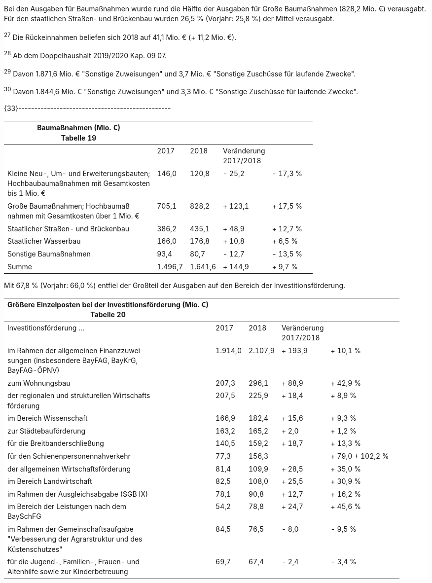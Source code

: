 Bei den Ausgaben für Baumaßnahmen wurde rund die Hälfte der Ausgaben für Große Baumaßnahmen (828,2 Mio. €) verausgabt. Für den staatlichen Straßen- und Brückenbau wurden 26,5 % (Vorjahr: 25,8 %) der Mittel verausgabt.

<sup>27</sup> Die Rückeinnahmen beliefen sich 2018 auf 41,1 Mio. € (+ 11,2 Mio. €).

<sup>28</sup> Ab dem Doppelhaushalt 2019/2020 Kap. 09 07.

<sup>29</sup> Davon 1.871,6 Mio. € "Sonstige Zuweisungen" und 3,7 Mio. € "Sonstige Zuschüsse für laufende Zwecke".

<sup>30</sup> Davon 1.844,6 Mio. € "Sonstige Zuweisungen" und 3,3 Mio. € "Sonstige Zuschüsse für laufende Zwecke".

{33}------------------------------------------------

| Baumaßnahmen (Mio. €)<br>Tabelle 19                                                              |         |         |                          |          |  |
|--------------------------------------------------------------------------------------------------|---------|---------|--------------------------|----------|--|
|                                                                                                  | 2017    | 2018    | Veränderung<br>2017/2018 |          |  |
| Kleine Neu-, Um- und Erweiterungsbauten;<br>Hochbaubaumaßnahmen mit Gesamtkosten<br>bis 1 Mio. € | 146,0   | 120,8   | - 25,2                   | - 17,3 % |  |
| Große Baumaßnahmen; Hochbaumaß<br>nahmen mit Gesamtkosten über 1 Mio. €                          | 705,1   | 828,2   | + 123,1                  | + 17,5 % |  |
| Staatlicher Straßen- und Brückenbau                                                              | 386,2   | 435,1   | + 48,9                   | + 12,7 % |  |
| Staatlicher Wasserbau                                                                            | 166,0   | 176,8   | + 10,8                   | + 6,5 %  |  |
| Sonstige Baumaßnahmen                                                                            | 93,4    | 80,7    | - 12,7                   | - 13,5 % |  |
| Summe                                                                                            | 1.496,7 | 1.641,6 | + 144,9                  | + 9,7 %  |  |

Mit 67,8 % (Vorjahr: 66,0 %) entfiel der Großteil der Ausgaben auf den Bereich der Investitionsförderung.

| Größere Einzelposten bei der Investitionsförderung (Mio. €)<br>Tabelle 20                        |         |         |                          |                  |  |
|--------------------------------------------------------------------------------------------------|---------|---------|--------------------------|------------------|--|
| Investitionsförderung …                                                                          | 2017    | 2018    | Veränderung<br>2017/2018 |                  |  |
| im Rahmen der allgemeinen Finanzzuwei<br>sungen (insbesondere BayFAG, BayKrG,<br>BayFAG-ÖPNV)    | 1.914,0 | 2.107,9 | + 193,9                  | + 10,1 %         |  |
| zum Wohnungsbau                                                                                  | 207,3   | 296,1   | + 88,9                   | + 42,9 %         |  |
| der regionalen und strukturellen Wirtschafts<br>förderung                                        | 207,5   | 225,9   | + 18,4                   | + 8,9 %          |  |
| im Bereich Wissenschaft                                                                          | 166,9   | 182,4   | + 15,6                   | + 9,3 %          |  |
| zur Städtebauförderung                                                                           | 163,2   | 165,2   | + 2,0                    | + 1,2 %          |  |
| für die Breitbanderschließung                                                                    | 140,5   | 159,2   | + 18,7                   | + 13,3 %         |  |
| für den Schienenpersonennahverkehr                                                               | 77,3    | 156,3   |                          | + 79,0 + 102,2 % |  |
| der allgemeinen Wirtschaftsförderung                                                             | 81,4    | 109,9   | + 28,5                   | + 35,0 %         |  |
| im Bereich Landwirtschaft                                                                        | 82,5    | 108,0   | + 25,5                   | + 30,9 %         |  |
| im Rahmen der Ausgleichsabgabe (SGB IX)                                                          | 78,1    | 90,8    | + 12,7                   | + 16,2 %         |  |
| im Bereich der Leistungen nach dem<br>BaySchFG                                                   | 54,2    | 78,8    | + 24,7                   | + 45,6 %         |  |
| im Rahmen der Gemeinschaftsaufgabe<br>"Verbesserung der Agrarstruktur und des<br>Küstenschutzes" | 84,5    | 76,5    | - 8,0                    | - 9,5 %          |  |
| für die Jugend-, Familien-, Frauen- und<br>Altenhilfe sowie zur Kinderbetreuung                  | 69,7    | 67,4    | - 2,4                    | - 3,4 %          |  |
